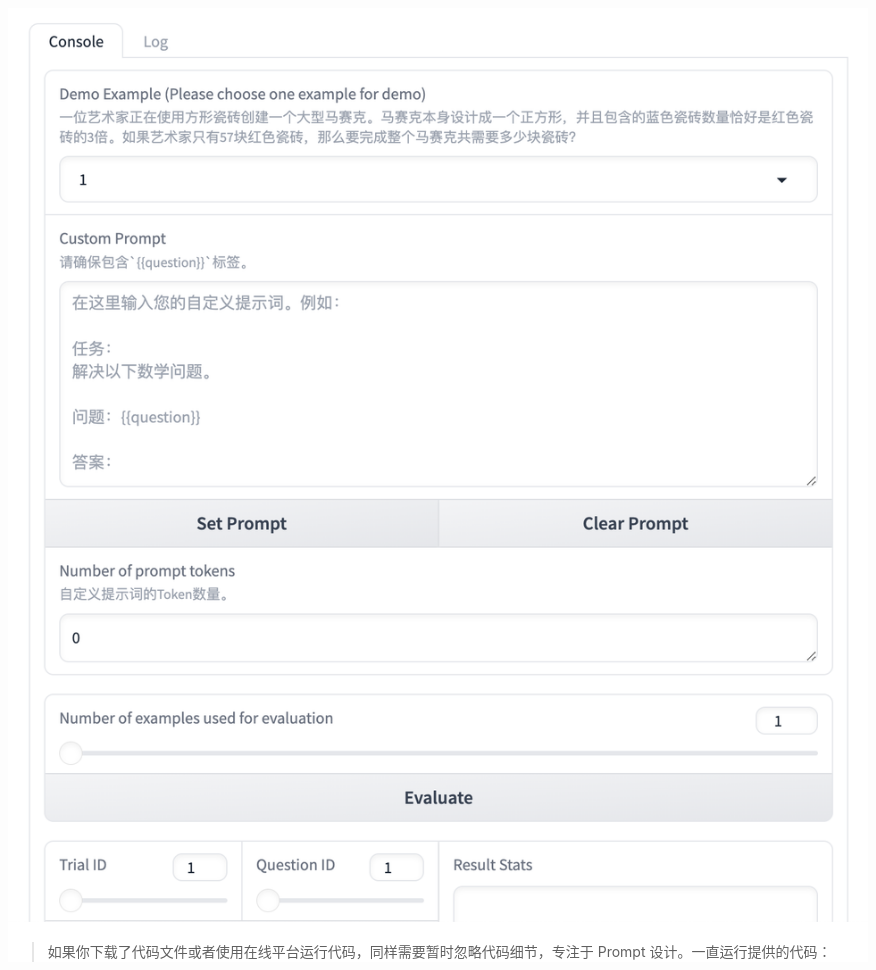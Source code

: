 ![image-20240911180721090](./assets/image-20240911180721090.png)

> 如果你下载了代码文件或者使用在线平台运行代码，同样需要暂时忽略代码细节，专注于 Prompt 设计。一直运行提供的代码：
>